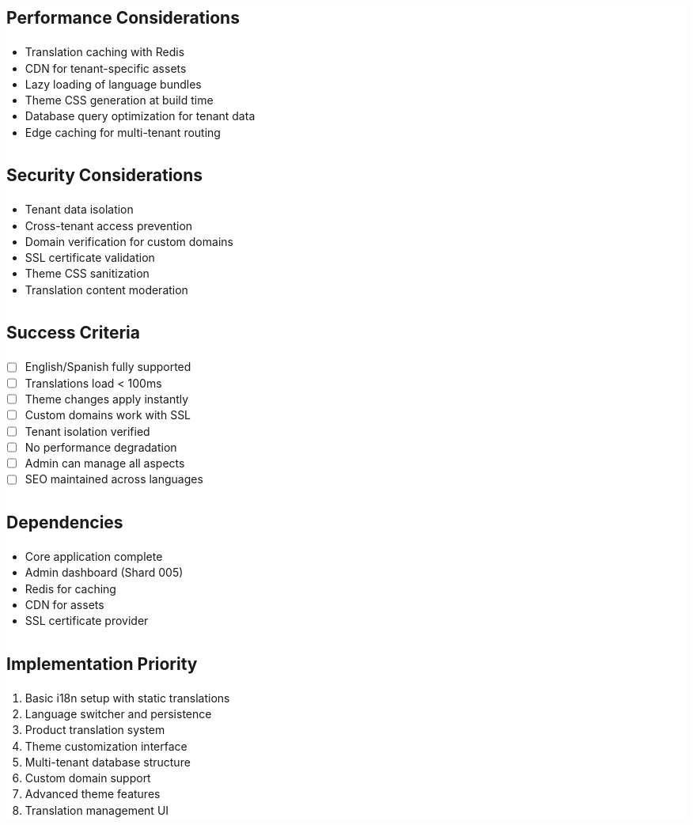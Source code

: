 
## Performance Considerations

- Translation caching with Redis
- CDN for tenant-specific assets
- Lazy loading of language bundles
- Theme CSS generation at build time
- Database query optimization for tenant data
- Edge caching for multi-tenant routing

## Security Considerations

- Tenant data isolation
- Cross-tenant access prevention
- Domain verification for custom domains
- SSL certificate validation
- Theme CSS sanitization
- Translation content moderation

## Success Criteria

- [ ] English/Spanish fully supported
- [ ] Translations load < 100ms
- [ ] Theme changes apply instantly
- [ ] Custom domains work with SSL
- [ ] Tenant isolation verified
- [ ] No performance degradation
- [ ] Admin can manage all aspects
- [ ] SEO maintained across languages

## Dependencies

- Core application complete
- Admin dashboard (Shard 005)
- Redis for caching
- CDN for assets
- SSL certificate provider

## Implementation Priority

1. Basic i18n setup with static translations
2. Language switcher and persistence
3. Product translation system
4. Theme customization interface
5. Multi-tenant database structure
6. Custom domain support
7. Advanced theme features
8. Translation management UI